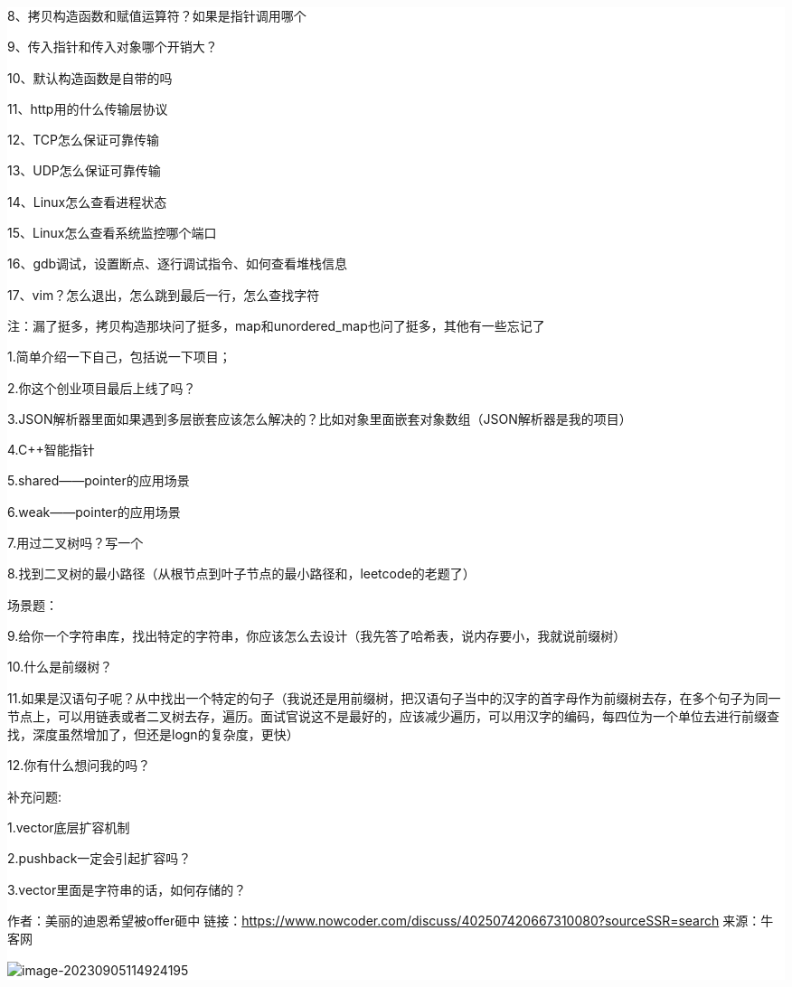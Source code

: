  8、拷贝构造函数和赋值运算符？如果是指针调用哪个  

  9、传入指针和传入对象哪个开销大？  

  10、默认构造函数是自带的吗  

  11、http用的什么传输层协议  

  12、TCP怎么保证可靠传输  

  13、UDP怎么保证可靠传输 

  14、Linux怎么查看进程状态 

  15、Linux怎么查看系统监控哪个端口 

  16、gdb调试，设置断点、逐行调试指令、如何查看堆栈信息 

  17、vim？怎么退出，怎么跳到最后一行，怎么查找字符 

  注：漏了挺多，拷贝构造那块问了挺多，map和unordered_map也问了挺多，其他有一些忘记了





1.简单介绍一下自己，包括说一下项目； 

  2.你这个创业项目最后上线了吗？ 

  3.JSON解析器里面如果遇到多层嵌套应该怎么解决的？比如对象里面嵌套对象数组（JSON解析器是我的项目） 

  4.C++智能指针 

  5.shared——pointer的应用场景 

  6.weak——pointer的应用场景 

  7.用过二叉树吗？写一个 

  8.找到二叉树的最小路径（从根节点到叶子节点的最小路径和，leetcode的老题了） 

  场景题： 

  9.给你一个字符串库，找出特定的字符串，你应该怎么去设计（我先答了哈希表，说内存要小，我就说前缀树） 

  10.什么是前缀树？ 

  11.如果是汉语句子呢？从中找出一个特定的句子（我说还是用前缀树，把汉语句子当中的汉字的首字母作为前缀树去存，在多个句子为同一节点上，可以用链表或者二叉树去存，遍历。面试官说这不是最好的，应该减少遍历，可以用汉字的编码，每四位为一个单位去进行前缀查找，深度虽然增加了，但还是logn的复杂度，更快） 

  12.你有什么想问我的吗？ 

补充问题:

1.vector底层扩容机制

2.pushback一定会引起扩容吗？

3.vector里面是字符串的话，如何存储的？



作者：美丽的迪恩希望被offer砸中
链接：https://www.nowcoder.com/discuss/402507420667310080?sourceSSR=search
来源：牛客网





![image-20230905114924195](E:\MarkDown\picture\image-20230905114924195.png)

